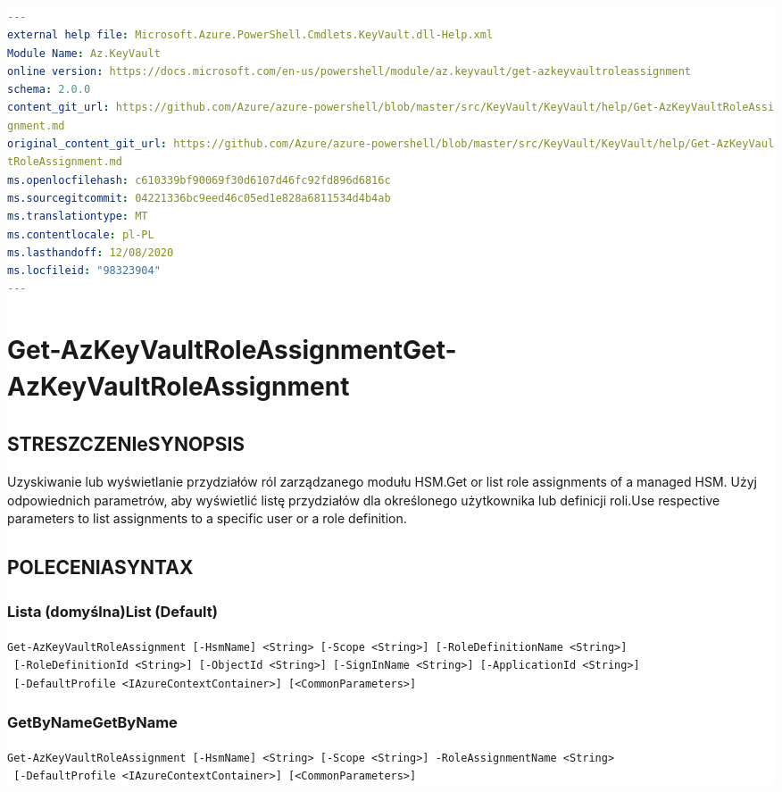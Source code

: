 ```yaml
---
external help file: Microsoft.Azure.PowerShell.Cmdlets.KeyVault.dll-Help.xml
Module Name: Az.KeyVault
online version: https://docs.microsoft.com/en-us/powershell/module/az.keyvault/get-azkeyvaultroleassignment
schema: 2.0.0
content_git_url: https://github.com/Azure/azure-powershell/blob/master/src/KeyVault/KeyVault/help/Get-AzKeyVaultRoleAssignment.md
original_content_git_url: https://github.com/Azure/azure-powershell/blob/master/src/KeyVault/KeyVault/help/Get-AzKeyVaultRoleAssignment.md
ms.openlocfilehash: c610339bf90069f30d6107d46fc92fd896d6816c
ms.sourcegitcommit: 04221336bc9eed46c05ed1e828a6811534d4b4ab
ms.translationtype: MT
ms.contentlocale: pl-PL
ms.lasthandoff: 12/08/2020
ms.locfileid: "98323904"
---
```

# <span data-ttu-id="56283-101">Get-AzKeyVaultRoleAssignment</span><span class="sxs-lookup"><span data-stu-id="56283-101">Get-AzKeyVaultRoleAssignment</span></span>

## <span data-ttu-id="56283-102">STRESZCZENIe</span><span class="sxs-lookup"><span data-stu-id="56283-102">SYNOPSIS</span></span>
<span data-ttu-id="56283-103">Uzyskiwanie lub wyświetlanie przydziałów ról zarządzanego modułu HSM.</span><span class="sxs-lookup"><span data-stu-id="56283-103">Get or list role assignments of a managed HSM.</span></span> <span data-ttu-id="56283-104">Użyj odpowiednich parametrów, aby wyświetlić listę przydziałów dla określonego użytkownika lub definicji roli.</span><span class="sxs-lookup"><span data-stu-id="56283-104">Use respective parameters to list assignments to a specific user or a role definition.</span></span>

## <span data-ttu-id="56283-105">POLECENIA</span><span class="sxs-lookup"><span data-stu-id="56283-105">SYNTAX</span></span>

### <span data-ttu-id="56283-106">Lista (domyślna)</span><span class="sxs-lookup"><span data-stu-id="56283-106">List (Default)</span></span>
```
Get-AzKeyVaultRoleAssignment [-HsmName] <String> [-Scope <String>] [-RoleDefinitionName <String>]
 [-RoleDefinitionId <String>] [-ObjectId <String>] [-SignInName <String>] [-ApplicationId <String>]
 [-DefaultProfile <IAzureContextContainer>] [<CommonParameters>]
```

### <span data-ttu-id="56283-107">GetByName</span><span class="sxs-lookup"><span data-stu-id="56283-107">GetByName</span></span>
```
Get-AzKeyVaultRoleAssignment [-HsmName] <String> [-Scope <String>] -RoleAssignmentName <String>
 [-DefaultProfile <IAzureContextContainer>] [<CommonParameters>]
```
